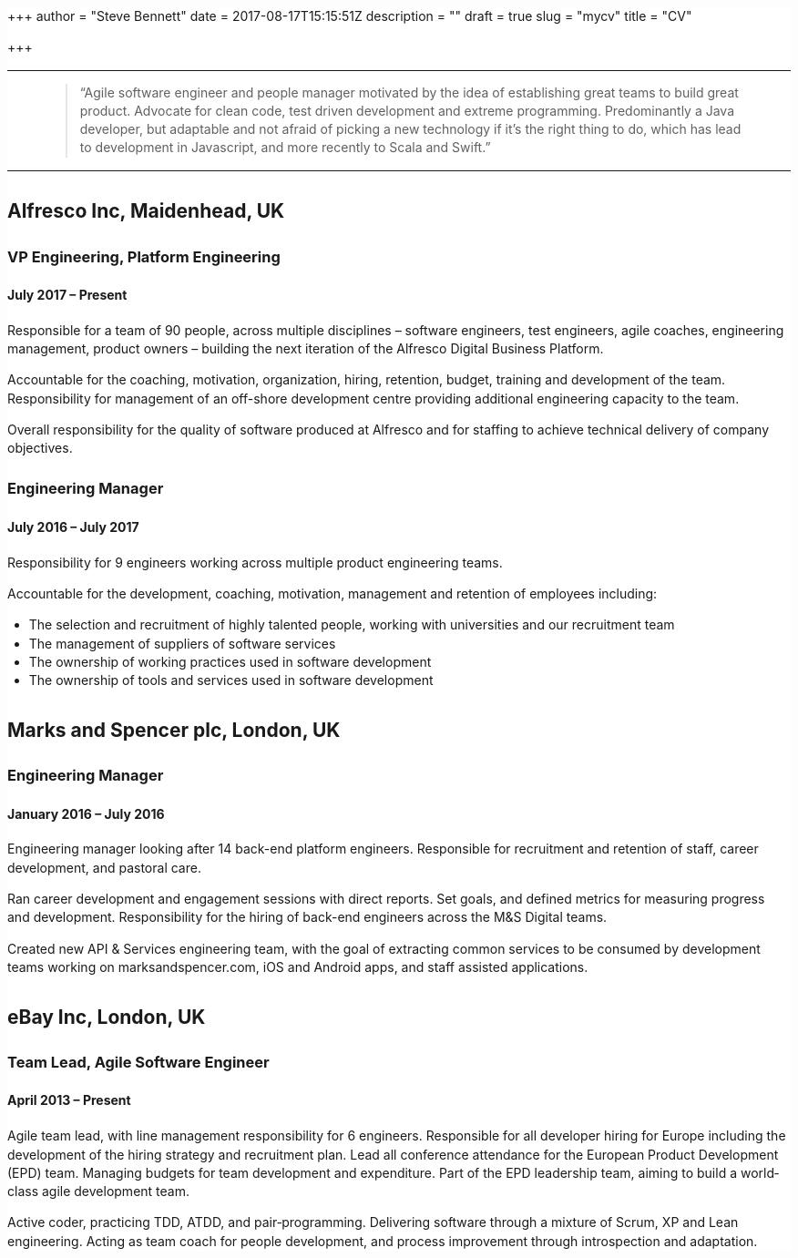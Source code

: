 +++
author = "Steve Bennett"
date = 2017-08-17T15:15:51Z
description = ""
draft = true
slug = "mycv"
title = "CV"

+++


<hr />
<figure>
<blockquote><p>“Agile software engineer and people manager motivated by the idea of establishing great teams to build great product. Advocate for clean code, test driven development and extreme programming. Predominantly a Java developer, but adaptable and not afraid of picking a new technology if it’s the right thing to do, which has lead to development in Javascript, and more recently to Scala and Swift.”</p></blockquote>
</figure>
<hr />
<h2>Alfresco Inc, Maidenhead, UK</h2>
<h3>VP Engineering, Platform Engineering</h3>
<h4>July 2017 &#8211; Present</h4>
<p>Responsible for a team of 90 people, across multiple disciplines &#8211; software engineers, test engineers, agile coaches, engineering management, product owners &#8211; building the next iteration of the Alfresco Digital Business Platform.</p>
<p>Accountable for the coaching, motivation, organization, hiring, retention, budget, training and development of the team. Responsibility for management of an off-shore development centre providing additional engineering capacity to the team.</p>
<p>Overall responsibility for the quality of software produced at Alfresco and for staffing to achieve technical delivery of company objectives.</p>
<h3>Engineering Manager</h3>
<h4 class="text-align-right">July 2016 &#8211; July 2017</h4>
<p>Responsibility for 9 engineers working across multiple product engineering teams.</p>
<p>Accountable for the development, coaching, motivation, management and retention of employees including:</p>
<ul>
<li>The selection and recruitment of highly talented people, working with universities and our recruitment team</li>
<li>The management of suppliers of software services</li>
<li>The ownership of working practices used in software development</li>
<li>The ownership of tools and services used in software development</li>
</ul>
<h2>Marks and Spencer plc, London, UK</h2>
<h3>Engineering Manager</h3>
<h4 class="text-align-right">January 2016 &#8211; July 2016</h4>
<p>Engineering manager looking after 14 back-end platform engineers. Responsible for recruitment and retention of staff, career development, and pastoral care.</p>
<p>Ran career development and engagement sessions with direct reports. Set goals, and defined metrics for measuring progress and development. Responsibility for the hiring of back-end engineers across the M&amp;S Digital teams.</p>
<p>Created new API &amp; Services engineering team, with the goal of extracting common services to be consumed by development teams working on marksandspencer.com, iOS and Android apps, and staff assisted applications.</p>
<h2>eBay Inc, London, UK</h2>
<h3>Team Lead, Agile Software Engineer</h3>
<h4 id="yui_3_17_2_2_1419265891816_95622" class="text-align-right">April 2013 &#8211; Present</h4>
<p>Agile team lead, with line management responsibility for 6 engineers. Responsible for all developer hiring for Europe including the development of the hiring strategy and recruitment plan. Lead all conference attendance for the European Product Development (EPD) team. Managing budgets for team development and expenditure. Part of the EPD leadership team, aiming to build a world‐class agile development team.</p>
<p>Active coder, practicing TDD, ATDD, and pair‐programming. Delivering software through a mixture of Scrum, XP and Lean engineering. Acting as team coach for people development, and process improvement through introspection and adaptation.</p>